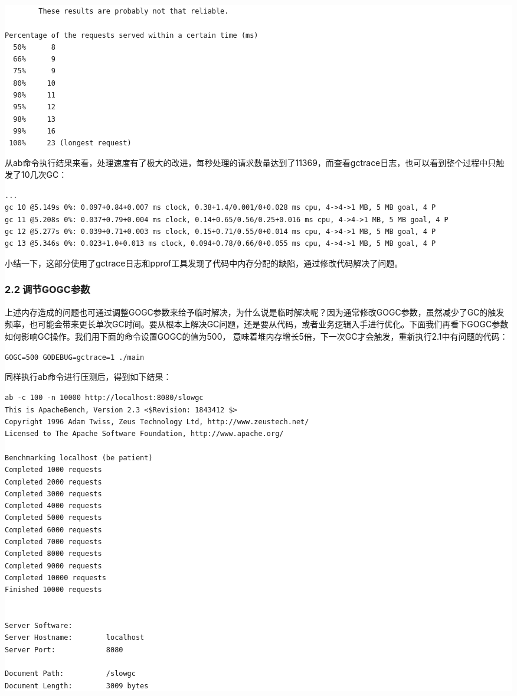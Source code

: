 ```
        These results are probably not that reliable.

Percentage of the requests served within a certain time (ms)
  50%      8
  66%      9
  75%      9
  80%     10
  90%     11
  95%     12
  98%     13
  99%     16
 100%     23 (longest request)
```

从ab命令执行结果来看，处理速度有了极大的改进，每秒处理的请求数量达到了11369，而查看gctrace日志，也可以看到整个过程中只触发了10几次GC：

```
...
gc 10 @5.149s 0%: 0.097+0.84+0.007 ms clock, 0.38+1.4/0.001/0+0.028 ms cpu, 4->4->1 MB, 5 MB goal, 4 P
gc 11 @5.208s 0%: 0.037+0.79+0.004 ms clock, 0.14+0.65/0.56/0.25+0.016 ms cpu, 4->4->1 MB, 5 MB goal, 4 P
gc 12 @5.277s 0%: 0.039+0.71+0.003 ms clock, 0.15+0.71/0.55/0+0.014 ms cpu, 4->4->1 MB, 5 MB goal, 4 P
gc 13 @5.346s 0%: 0.023+1.0+0.013 ms clock, 0.094+0.78/0.66/0+0.055 ms cpu, 4->4->1 MB, 5 MB goal, 4 P
```

小结一下，这部分使用了gctrace日志和pprof工具发现了代码中内存分配的缺陷，通过修改代码解决了问题。

### 2.2 调节GOGC参数

上述内存造成的问题也可通过调整GOGC参数来给予临时解决，为什么说是临时解决呢？因为通常修改GOGC参数，虽然减少了GC的触发频率，也可能会带来更长单次GC时间。要从根本上解决GC问题，还是要从代码，或者业务逻辑入手进行优化。下面我们再看下GOGC参数如何影响GC操作。我们用下面的命令设置GOGC的值为500， 意味着堆内存增长5倍，下一次GC才会触发，重新执行2.1中有问题的代码：

```
GOGC=500 GODEBUG=gctrace=1 ./main
```

同样执行ab命令进行压测后，得到如下结果：

```
ab -c 100 -n 10000 http://localhost:8080/slowgc
This is ApacheBench, Version 2.3 <$Revision: 1843412 $>
Copyright 1996 Adam Twiss, Zeus Technology Ltd, http://www.zeustech.net/
Licensed to The Apache Software Foundation, http://www.apache.org/

Benchmarking localhost (be patient)
Completed 1000 requests
Completed 2000 requests
Completed 3000 requests
Completed 4000 requests
Completed 5000 requests
Completed 6000 requests
Completed 7000 requests
Completed 8000 requests
Completed 9000 requests
Completed 10000 requests
Finished 10000 requests


Server Software:        
Server Hostname:        localhost
Server Port:            8080

Document Path:          /slowgc
Document Length:        3009 bytes
```
